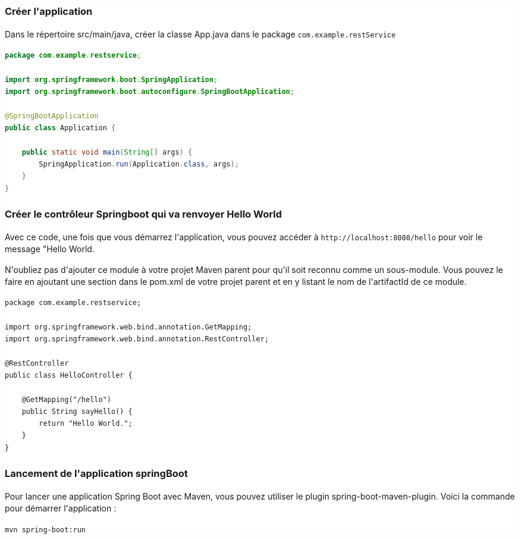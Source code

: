 ### Créer l'application 
Dans le répertoire src/main/java, créer la classe App.java dans le package `com.example.restService`
```java
package com.example.restservice;

import org.springframework.boot.SpringApplication;
import org.springframework.boot.autoconfigure.SpringBootApplication;

@SpringBootApplication
public class Application {

    public static void main(String[] args) {
        SpringApplication.run(Application.class, args);
    }
}
```

### Créer le contrôleur Springboot qui va renvoyer Hello World

Avec ce code, une fois que vous démarrez l'application, vous pouvez accéder à 
`http://localhost:8080/hello` pour voir le message "Hello World.

N'oubliez pas d'ajouter ce module à votre projet Maven parent pour qu'il soit reconnu comme un sous-module. 
Vous pouvez le faire en ajoutant une section <modules> dans le pom.xml de votre projet parent et en y listant le nom de l'artifactId de ce module.


```
package com.example.restservice;

import org.springframework.web.bind.annotation.GetMapping;
import org.springframework.web.bind.annotation.RestController;

@RestController
public class HelloController {

    @GetMapping("/hello")
    public String sayHello() {
        return "Hello World.";
    }
}
```

### Lancement de l'application springBoot 

Pour lancer une application Spring Boot avec Maven, vous pouvez utiliser le plugin spring-boot-maven-plugin. 
Voici la commande pour démarrer l'application :
```bash
mvn spring-boot:run

```
